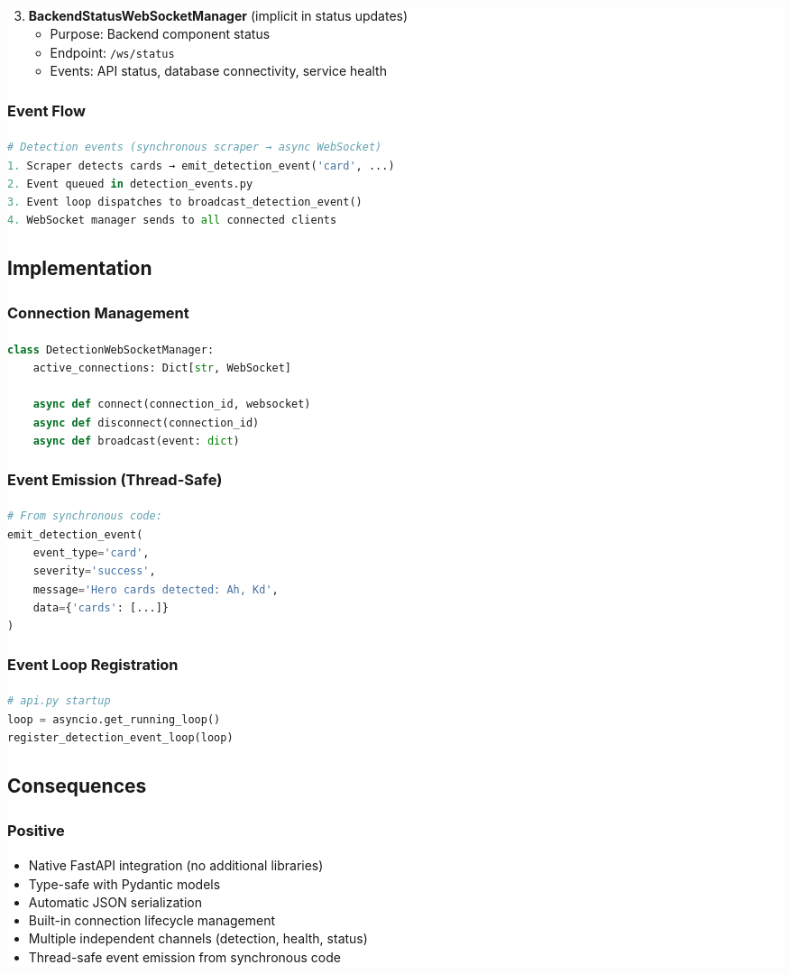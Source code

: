 3. **BackendStatusWebSocketManager** (implicit in status updates)
   - Purpose: Backend component status
   - Endpoint: `/ws/status`
   - Events: API status, database connectivity, service health

### Event Flow

```python
# Detection events (synchronous scraper → async WebSocket)
1. Scraper detects cards → emit_detection_event('card', ...)
2. Event queued in detection_events.py
3. Event loop dispatches to broadcast_detection_event()
4. WebSocket manager sends to all connected clients
```

## Implementation

### Connection Management
```python
class DetectionWebSocketManager:
    active_connections: Dict[str, WebSocket]

    async def connect(connection_id, websocket)
    async def disconnect(connection_id)
    async def broadcast(event: dict)
```

### Event Emission (Thread-Safe)
```python
# From synchronous code:
emit_detection_event(
    event_type='card',
    severity='success',
    message='Hero cards detected: Ah, Kd',
    data={'cards': [...]}
)
```

### Event Loop Registration
```python
# api.py startup
loop = asyncio.get_running_loop()
register_detection_event_loop(loop)
```

## Consequences

### Positive
- Native FastAPI integration (no additional libraries)
- Type-safe with Pydantic models
- Automatic JSON serialization
- Built-in connection lifecycle management
- Multiple independent channels (detection, health, status)
- Thread-safe event emission from synchronous code
